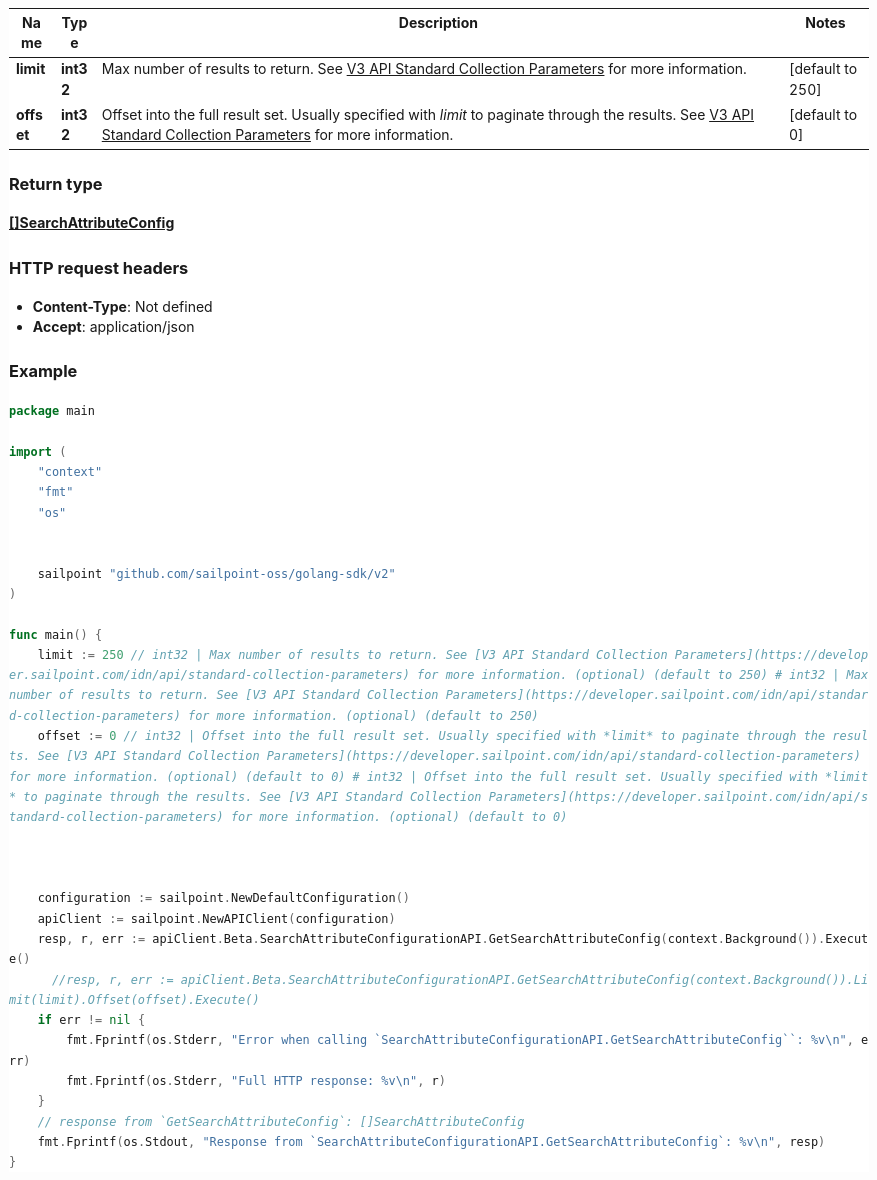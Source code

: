 
Name | Type | Description  | Notes
------------- | ------------- | ------------- | -------------
 **limit** | **int32** | Max number of results to return. See [V3 API Standard Collection Parameters](https://developer.sailpoint.com/idn/api/standard-collection-parameters) for more information. | [default to 250]
 **offset** | **int32** | Offset into the full result set. Usually specified with *limit* to paginate through the results. See [V3 API Standard Collection Parameters](https://developer.sailpoint.com/idn/api/standard-collection-parameters) for more information. | [default to 0]

### Return type

[**[]SearchAttributeConfig**](../models/search-attribute-config)

### HTTP request headers

- **Content-Type**: Not defined
- **Accept**: application/json

### Example

```go
package main

import (
	"context"
	"fmt"
	"os"
  
    
	sailpoint "github.com/sailpoint-oss/golang-sdk/v2"
)

func main() {
    limit := 250 // int32 | Max number of results to return. See [V3 API Standard Collection Parameters](https://developer.sailpoint.com/idn/api/standard-collection-parameters) for more information. (optional) (default to 250) # int32 | Max number of results to return. See [V3 API Standard Collection Parameters](https://developer.sailpoint.com/idn/api/standard-collection-parameters) for more information. (optional) (default to 250)
    offset := 0 // int32 | Offset into the full result set. Usually specified with *limit* to paginate through the results. See [V3 API Standard Collection Parameters](https://developer.sailpoint.com/idn/api/standard-collection-parameters) for more information. (optional) (default to 0) # int32 | Offset into the full result set. Usually specified with *limit* to paginate through the results. See [V3 API Standard Collection Parameters](https://developer.sailpoint.com/idn/api/standard-collection-parameters) for more information. (optional) (default to 0)

    

    configuration := sailpoint.NewDefaultConfiguration()
    apiClient := sailpoint.NewAPIClient(configuration)
    resp, r, err := apiClient.Beta.SearchAttributeConfigurationAPI.GetSearchAttributeConfig(context.Background()).Execute()
	  //resp, r, err := apiClient.Beta.SearchAttributeConfigurationAPI.GetSearchAttributeConfig(context.Background()).Limit(limit).Offset(offset).Execute()
    if err != nil {
	    fmt.Fprintf(os.Stderr, "Error when calling `SearchAttributeConfigurationAPI.GetSearchAttributeConfig``: %v\n", err)
	    fmt.Fprintf(os.Stderr, "Full HTTP response: %v\n", r)
    }
    // response from `GetSearchAttributeConfig`: []SearchAttributeConfig
    fmt.Fprintf(os.Stdout, "Response from `SearchAttributeConfigurationAPI.GetSearchAttributeConfig`: %v\n", resp)
}
```
